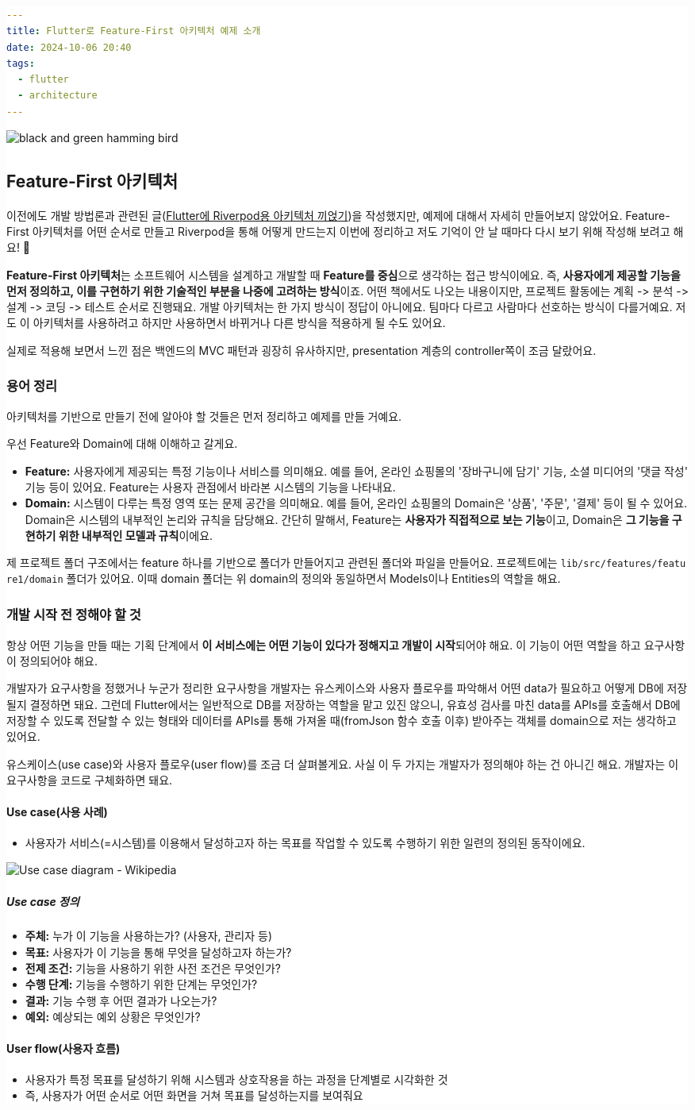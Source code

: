 ```yaml
---
title: Flutter로 Feature-First 아키텍처 예제 소개
date: 2024-10-06 20:40
tags:
  - flutter
  - architecture
---
```


![black and green hamming bird](https://images.unsplash.com/photo-1495819903255-00fdfa38a8de?q=80&w=2527&auto=format&fit=crop&ixlib=rb-4.0.3&ixid=M3wxMjA3fDB8MHxwaG90by1wYWdlfHx8fGVufDB8fHx8fA%3D%3D)

## Feature-First 아키텍처
이전에도 개발 방법론과 관련된 글([Flutter에 Riverpod용 아키텍처 끼얹기](./202406011520))을 작성했지만, 예제에 대해서 자세히 만들어보지 않았어요. Feature-First 아키텍처를 어떤 순서로 만들고 Riverpod을 통해 어떻게 만드는지 이번에 정리하고 저도 기억이 안 날 때마다 다시 보기 위해 작성해 보려고 해요! 🥲

**Feature-First 아키텍처**는 소프트웨어 시스템을 설계하고 개발할 때 **Feature를 중심**으로 생각하는 접근 방식이에요. 즉, **사용자에게 제공할 기능을 먼저 정의하고, 이를 구현하기 위한 기술적인 부분을 나중에 고려하는 방식**이죠. 어떤 책에서도 나오는 내용이지만, 프로젝트 활동에는 계획 -> 분석 -> 설계 -> 코딩 -> 테스트 순서로 진행돼요. 개발 아키텍처는 한 가지 방식이 정답이 아니에요. 팀마다 다르고 사람마다 선호하는 방식이 다를거예요. 저도 이 아키텍처를 사용하려고 하지만 사용하면서 바뀌거나 다른 방식을 적용하게 될 수도 있어요.

실제로 적용해 보면서 느낀 점은 백엔드의 MVC 패턴과 굉장히 유사하지만, presentation 계층의 controller쪽이 조금 달랐어요.
### 용어 정리
아키텍처를 기반으로 만들기 전에 알아야 할 것들은 먼저 정리하고 예제를 만들 거예요.

우선 Feature와 Domain에 대해 이해하고 갈게요.
- **Feature:** 사용자에게 제공되는 특정 기능이나 서비스를 의미해요. 예를 들어, 온라인 쇼핑몰의 '장바구니에 담기' 기능, 소셜 미디어의 '댓글 작성' 기능 등이 있어요. Feature는 사용자 관점에서 바라본 시스템의 기능을 나타내요.
- **Domain:** 시스템이 다루는 특정 영역 또는 문제 공간을 의미해요. 예를 들어, 온라인 쇼핑몰의 Domain은 '상품', '주문', '결제' 등이 될 수 있어요. Domain은 시스템의 내부적인 논리와 규칙을 담당해요.
간단히 말해서, Feature는 **사용자가 직접적으로 보는 기능**이고, Domain은 **그 기능을 구현하기 위한 내부적인 모델과 규칙**이에요.

제 프로젝트 폴더 구조에서는 feature 하나를 기반으로 폴더가 만들어지고 관련된 폴더와 파일을 만들어요. 프로젝트에는 `lib/src/features/feature1/domain` 폴더가 있어요. 이때 domain 폴더는 위 domain의 정의와 동일하면서 Models이나 Entities의 역할을 해요.
### 개발 시작 전 정해야 할 것
항상 어떤 기능을 만들 때는 기획 단계에서 **이 서비스에는 어떤 기능이 있다가 정해지고 개발이 시작**되어야 해요. 이 기능이 어떤 역할을 하고 요구사항이 정의되어야 해요.

개발자가 요구사항을 정했거나 누군가 정리한 요구사항을 개발자는 유스케이스와 사용자 플로우를 파악해서 어떤 data가 필요하고 어떻게 DB에 저장될지 결정하면 돼요. 그런데 Flutter에서는 일반적으로 DB를 저장하는 역할을 맡고 있진 않으니, 유효성 검사를 마친 data를 APIs를 호출해서 DB에 저장할 수 있도록 전달할 수 있는 형태와 데이터를 APIs를 통해 가져올 때(fromJson 함수 호출 이후) 받아주는 객체를 domain으로 저는 생각하고 있어요.

유스케이스(use case)와 사용자 플로우(user flow)를 조금 더 살펴볼게요. 사실 이 두 가지는 개발자가 정의해야 하는 건 아니긴 해요. 개발자는 이 요구사항을 코드로 구체화하면 돼요.
#### Use case(사용 사례)
- 사용자가 서비스(=시스템)를 이용해서 달성하고자 하는 목표를 작업할 수 있도록 수행하기 위한 일련의 정의된 동작이에요.

![Use case diagram - Wikipedia](https://upload.wikimedia.org/wikipedia/commons/1/1d/Use_case_restaurant_model.svg)
##### Use case 정의
- **주체:** 누가 이 기능을 사용하는가? (사용자, 관리자 등)
- **목표:** 사용자가 이 기능을 통해 무엇을 달성하고자 하는가?
- **전제 조건:** 기능을 사용하기 위한 사전 조건은 무엇인가?
- **수행 단계:** 기능을 수행하기 위한 단계는 무엇인가?
- **결과:** 기능 수행 후 어떤 결과가 나오는가?
- **예외:** 예상되는 예외 상황은 무엇인가?
#### User flow(사용자 흐름)
- 사용자가 특정 목표를 달성하기 위해 시스템과 상호작용을 하는 과정을 단계별로 시각화한 것
- 즉, 사용자가 어떤 순서로 어떤 화면을 거쳐 목표를 달성하는지를 보여줘요
